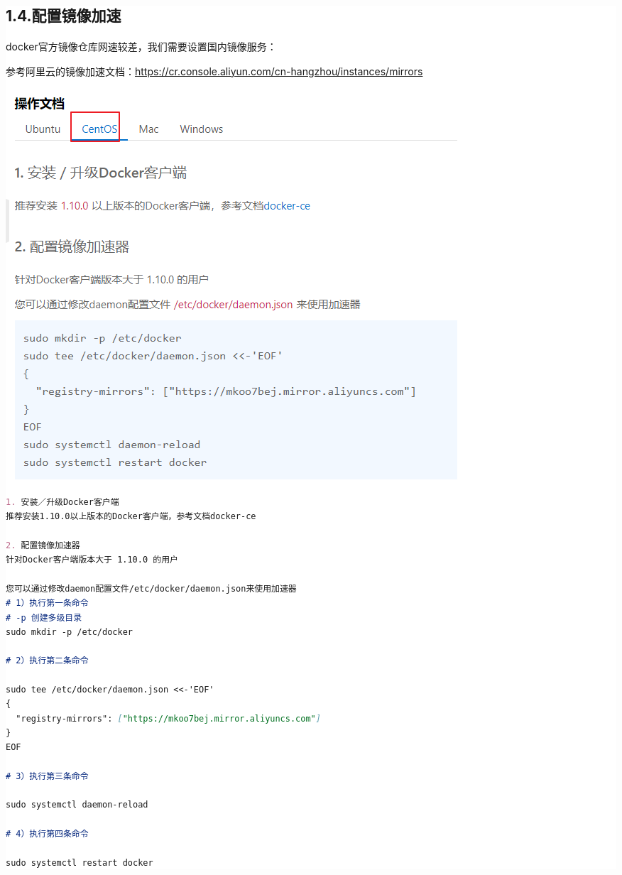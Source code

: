 

## 1.4.配置镜像加速

docker官方镜像仓库网速较差，我们需要设置国内镜像服务：

参考阿里云的镜像加速文档：https://cr.console.aliyun.com/cn-hangzhou/instances/mirrors

![image-20221216111559960](assets/image-20221216111559960.png)

~~~markdown
1. 安装／升级Docker客户端
推荐安装1.10.0以上版本的Docker客户端，参考文档docker-ce

2. 配置镜像加速器
针对Docker客户端版本大于 1.10.0 的用户

您可以通过修改daemon配置文件/etc/docker/daemon.json来使用加速器
# 1）执行第一条命令
# -p 创建多级目录
sudo mkdir -p /etc/docker

# 2）执行第二条命令

sudo tee /etc/docker/daemon.json <<-'EOF'
{
  "registry-mirrors": ["https://mkoo7bej.mirror.aliyuncs.com"]
}
EOF

# 3）执行第三条命令

sudo systemctl daemon-reload

# 4）执行第四条命令

sudo systemctl restart docker
~~~